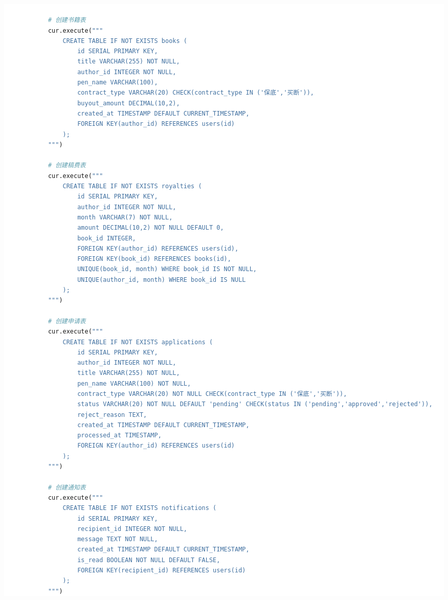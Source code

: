 ```python
            
            # 创建书籍表
            cur.execute("""
                CREATE TABLE IF NOT EXISTS books (
                    id SERIAL PRIMARY KEY,
                    title VARCHAR(255) NOT NULL,
                    author_id INTEGER NOT NULL,
                    pen_name VARCHAR(100),
                    contract_type VARCHAR(20) CHECK(contract_type IN ('保底','买断')),
                    buyout_amount DECIMAL(10,2),
                    created_at TIMESTAMP DEFAULT CURRENT_TIMESTAMP,
                    FOREIGN KEY(author_id) REFERENCES users(id)
                );
            """)
            
            # 创建稿费表
            cur.execute("""
                CREATE TABLE IF NOT EXISTS royalties (
                    id SERIAL PRIMARY KEY,
                    author_id INTEGER NOT NULL,
                    month VARCHAR(7) NOT NULL,
                    amount DECIMAL(10,2) NOT NULL DEFAULT 0,
                    book_id INTEGER,
                    FOREIGN KEY(author_id) REFERENCES users(id),
                    FOREIGN KEY(book_id) REFERENCES books(id),
                    UNIQUE(book_id, month) WHERE book_id IS NOT NULL,
                    UNIQUE(author_id, month) WHERE book_id IS NULL
                );
            """)
            
            # 创建申请表
            cur.execute("""
                CREATE TABLE IF NOT EXISTS applications (
                    id SERIAL PRIMARY KEY,
                    author_id INTEGER NOT NULL,
                    title VARCHAR(255) NOT NULL,
                    pen_name VARCHAR(100) NOT NULL,
                    contract_type VARCHAR(20) NOT NULL CHECK(contract_type IN ('保底','买断')),
                    status VARCHAR(20) NOT NULL DEFAULT 'pending' CHECK(status IN ('pending','approved','rejected')),
                    reject_reason TEXT,
                    created_at TIMESTAMP DEFAULT CURRENT_TIMESTAMP,
                    processed_at TIMESTAMP,
                    FOREIGN KEY(author_id) REFERENCES users(id)
                );
            """)
            
            # 创建通知表
            cur.execute("""
                CREATE TABLE IF NOT EXISTS notifications (
                    id SERIAL PRIMARY KEY,
                    recipient_id INTEGER NOT NULL,
                    message TEXT NOT NULL,
                    created_at TIMESTAMP DEFAULT CURRENT_TIMESTAMP,
                    is_read BOOLEAN NOT NULL DEFAULT FALSE,
                    FOREIGN KEY(recipient_id) REFERENCES users(id)
                );
            """)
```
